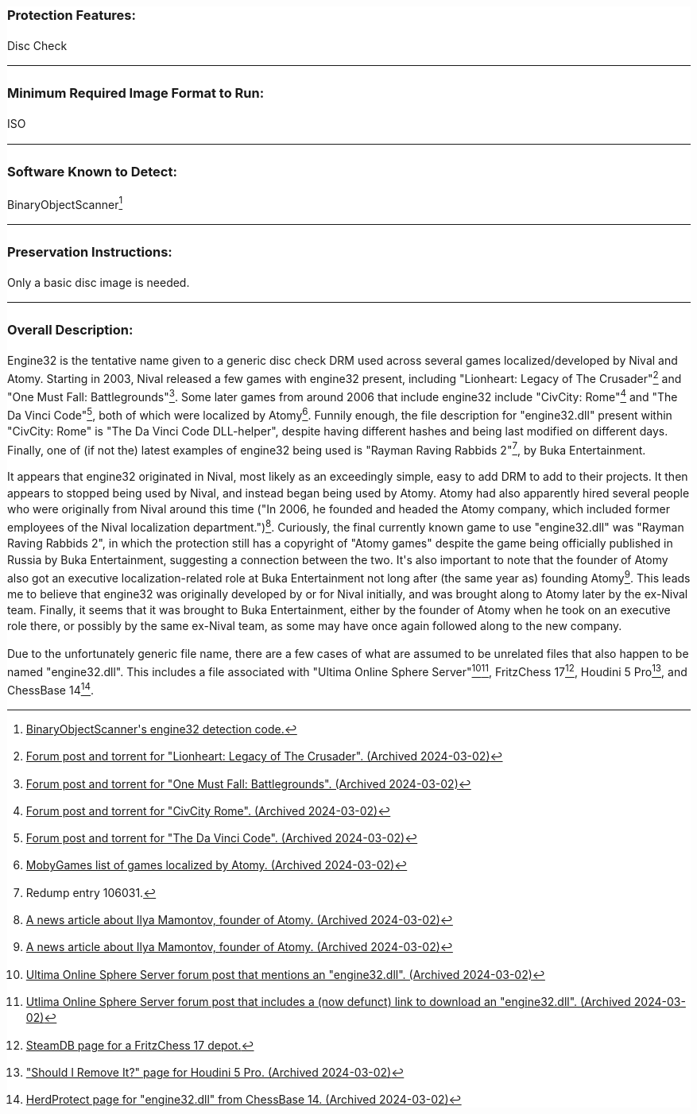 ### Protection Features:

Disc Check

***

### Minimum Required Image Format to Run:

ISO

***

### Software Known to Detect:

BinaryObjectScanner[^engine32_BOS]

[^engine32_BOS]: [BinaryObjectScanner's engine32 detection code.](https://github.com/SabreTools/BinaryObjectScanner/blob/master/BinaryObjectScanner/Protection/Engine32.cs)

***

### Preservation Instructions:

Only a basic disc image is needed.

***

### Overall Description:

Engine32 is the tentative name given to a generic disc check DRM used across several games localized/developed by Nival and Atomy. Starting in 2003, Nival released a few games with engine32 present, including "Lionheart: Legacy of The Crusader"[^Lionheart_Rutracker] and "One Must Fall: Battlegrounds"[^One_Must_Fall_Redump]. Some later games from around 2006 that include engine32 include "CivCity: Rome"[^CivCity_Rome_Rutracker] and "The Da Vinci Code"[^Da_Vinci_Code_Rutracker], both of which were localized by Atomy[^Atomy_Localization_MobyGames]. Funnily enough, the file description for "engine32.dll" present within "CivCity: Rome" is "The Da Vinci Code DLL-helper", despite having different hashes and being last modified on different days. Finally, one of (if not the) latest examples of engine32 being used is "Rayman Raving Rabbids 2"[^Rayman_Raving_Rabbids_Redump], by Buka Entertainment.

It appears that engine32 originated in Nival, most likely as an exceedingly simple, easy to add DRM to add to their projects. It then appears to stopped being used by Nival, and instead began being used by Atomy. Atomy had also apparently hired several people who were originally from Nival around this time ("In 2006, he founded and headed the Atomy company, which included former employees of the Nival localization department.")[^Ilya_Mamontoc_Kanobu]. Curiously, the final currently known game to use "engine32.dll" was "Rayman Raving Rabbids 2", in which the protection still has a copyright of "Atomy games" despite the game being officially published in Russia by Buka Entertainment, suggesting a connection between the two. It's also important to note that the founder of Atomy also got an executive localization-related role at Buka Entertainment not long after (the same year as) founding Atomy[^Ilya_Mamontoc_Kanobu]. This leads me to believe that engine32 was originally developed by or for Nival initially, and was brought along to Atomy later by the ex-Nival team. Finally, it seems that it was brought to Buka Entertainment, either by the founder of Atomy when he took on an executive role there, or possibly by the same ex-Nival team, as some may have once again followed along to the new company.

Due to the unfortunately generic file name, there are a few cases of what are assumed to be unrelated files that also happen to be named "engine32.dll". This includes a file associated with "Ultima Online Sphere Server"[^Ultima_Online_Sphere_Server_uokit][^Ultima_Online_Sphere_Server_uokit_Download], FritzChess 17[^FritzChess_17_SteamDB], Houdini 5 Pro[^Houdini_5_Pro_Should_I_Remove_It], and ChessBase 14[^ChessBase_14_HerdProtect].


[^engine32_product_name]: Product name of most copies of "engine32.dll".
[^engine32_file_name]: File name for the only known file specific to this DRM.
[^Nival_Atomy_Buka_Connection]: It seems that Nival may have developed this DRM internally, and that Atomy may have picked up on it later. It also appears that Buka also used the DRM, presumably due to ties to Atomy. This is speculation, and is elaborated on further in the "Overall Description" section.
[^Da_Vinci_Code_Rutracker]: [Forum post and torrent for "The Da Vinci Code". (Archived 2024-03-02)](https://web.archive.org/web/20240302021638/https://rutracker.org/forum/viewtopic.php?t=5198858)
[^Lionheart_Rutracker]: [Forum post and torrent for "Lionheart: Legacy of The Crusader". (Archived 2024-03-02)](https://web.archive.org/web/20240302023029/https://rutracker.org/forum/viewtopic.php?t=5188207)
[^One_Must_Fall_Redump]: [Forum post and torrent for "One Must Fall: Battlegrounds". (Archived 2024-03-02)](https://web.archive.org/web/20240302023831/https://rutracker.org/forum/viewtopic.php?t=5495752)
[^Colin_McRae_Rally_Redump]: Redump entry 103413.
[^TOCA_Redump]: Redump entries 104593-104596.
[^CivCity_Rome_Rutracker]: [Forum post and torrent for "CivCity Rome". (Archived 2024-03-02)](https://web.archive.org/web/20240302034812/https://rutracker.org/forum/viewtopic.php?t=5319308)
[^Atomy_Localization_MobyGames]: [MobyGames list of games localized by Atomy. (Archived 2024-03-02)](https://web.archive.org/web/20240302035550/https://www.mobygames.com/company/10503/atomy/games/title:11/)
[^Ilya_Mamontoc_Kanobu]: [A news article about Ilya Mamontov, founder of Atomy. (Archived 2024-03-02)](https://web.archive.org/web/20240302040129/https://kanobu.ru/news/glava-evropejskogo-ofisa-mailru-games-pereshel-v-crytek-371932/)
[^Ultima_Online_Sphere_Server_uokit]: [Ultima Online Sphere Server forum post that mentions an "engine32.dll". (Archived 2024-03-02)](https://web.archive.org/web/20240302041228/https://forum.uokit.com/index.php?showtopic=27645)
[^Ultima_Online_Sphere_Server_uokit_Download]: [Utlima Online Sphere Server forum post that includes a (now defunct) link to download an "engine32.dll". (Archived 2024-03-02)](https://web.archive.org/web/20240302041622/https://forum.uokit.com/smart/index.php?t23568-20.html)
[^FritzChess_17_SteamDB]: [SteamDB page for a FritzChess 17 depot.](https://steamdb.info/depot/1279592/)
[^Houdini_5_Pro_Should_I_Remove_It]: ["Should I Remove It?" page for Houdini 5 Pro. (Archived 2024-03-02)](https://web.archive.org/web/20240302042445/https://www.shouldiremoveit.com/Houdini-5-Pro-64-bit-201918-program.aspx)
[^ChessBase_14_HerdProtect]: [HerdProtect page for "engine32.dll" from ChessBase 14. (Archived 2024-03-02)](https://web.archive.org/web/20240302042953/https://www.herdprotect.com/engine32.dll-48f4ed3ffa234e454164e4f87803f1fe6924d345.aspx)
[^Rayman_Raving_Rabbids_Redump]: Redump entry 106031.